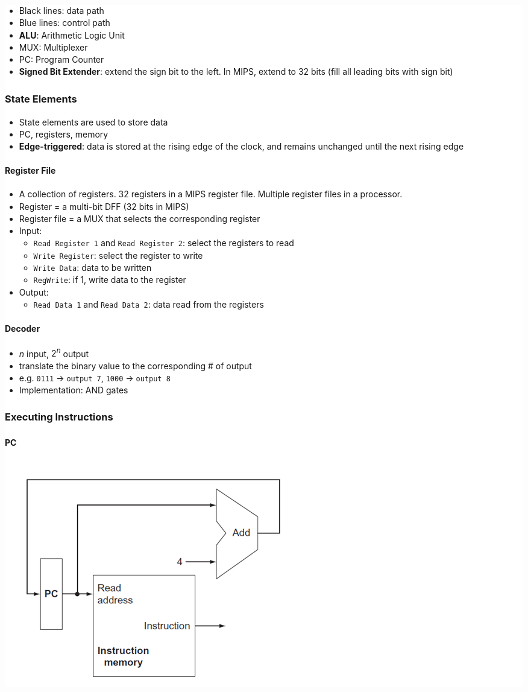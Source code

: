 - Black lines: data path
- Blue lines: control path
- **ALU**: Arithmetic Logic Unit
- MUX: Multiplexer
- PC: Program Counter
- **Signed Bit Extender**: extend the sign bit to the left. In MIPS, extend to 32 bits (fill all leading bits with sign bit)

### State Elements

- State elements are used to store data
- PC, registers, memory
- **Edge-triggered**: data is stored at the rising edge of the clock, and remains unchanged until the next rising edge

#### Register File

- A collection of registers. 32 registers in a MIPS register file. Multiple register files in a processor.
- Register = a multi-bit DFF (32 bits in MIPS)
- Register file = a MUX that selects the corresponding register
- Input:
    - `Read Register 1` and `Read Register 2`: select the registers to read
    - `Write Register`: select the register to write
    - `Write Data`: data to be written
    - `RegWrite`: if 1, write data to the register
- Output:
    - `Read Data 1` and `Read Data 2`: data read from the registers

#### Decoder

- $n$ input, $2^n$ output
- translate the binary value to the corresponding # of output
- e.g. `0111` -> `output 7`, `1000` -> `output 8`
- Implementation: AND gates

### Executing Instructions

#### PC

![Alt text](image-37.png)
